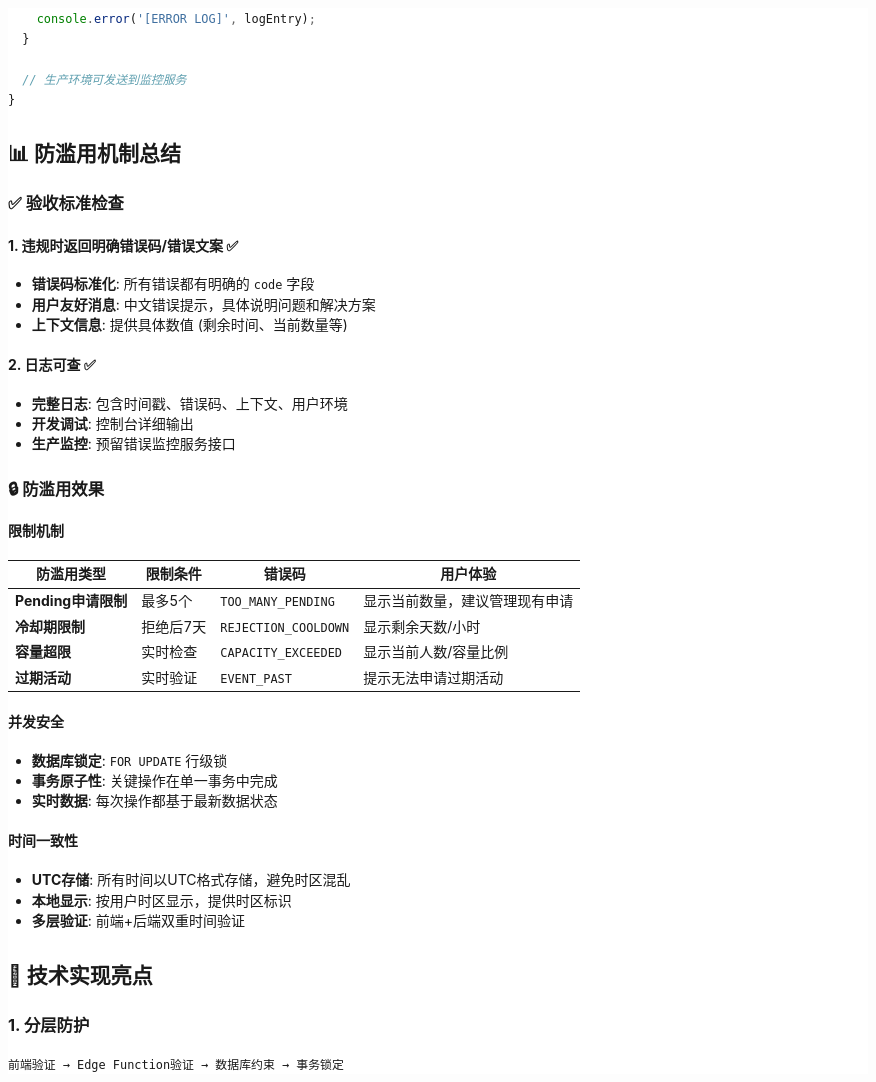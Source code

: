 ```typescript
    console.error('[ERROR LOG]', logEntry);
  }
  
  // 生产环境可发送到监控服务
}
```

## 📊 防滥用机制总结

### ✅ 验收标准检查

#### 1. 违规时返回明确错误码/错误文案 ✅
- **错误码标准化**: 所有错误都有明确的 `code` 字段
- **用户友好消息**: 中文错误提示，具体说明问题和解决方案
- **上下文信息**: 提供具体数值 (剩余时间、当前数量等)

#### 2. 日志可查 ✅
- **完整日志**: 包含时间戳、错误码、上下文、用户环境
- **开发调试**: 控制台详细输出
- **生产监控**: 预留错误监控服务接口

### 🔒 防滥用效果

#### 限制机制
| 防滥用类型 | 限制条件 | 错误码 | 用户体验 |
|------------|----------|--------|----------|
| **Pending申请限制** | 最多5个 | `TOO_MANY_PENDING` | 显示当前数量，建议管理现有申请 |
| **冷却期限制** | 拒绝后7天 | `REJECTION_COOLDOWN` | 显示剩余天数/小时 |
| **容量超限** | 实时检查 | `CAPACITY_EXCEEDED` | 显示当前人数/容量比例 |
| **过期活动** | 实时验证 | `EVENT_PAST` | 提示无法申请过期活动 |

#### 并发安全
- **数据库锁定**: `FOR UPDATE` 行级锁
- **事务原子性**: 关键操作在单一事务中完成
- **实时数据**: 每次操作都基于最新数据状态

#### 时间一致性
- **UTC存储**: 所有时间以UTC格式存储，避免时区混乱
- **本地显示**: 按用户时区显示，提供时区标识
- **多层验证**: 前端+后端双重时间验证

## 🔧 技术实现亮点

### 1. 分层防护
```
前端验证 → Edge Function验证 → 数据库约束 → 事务锁定
```
